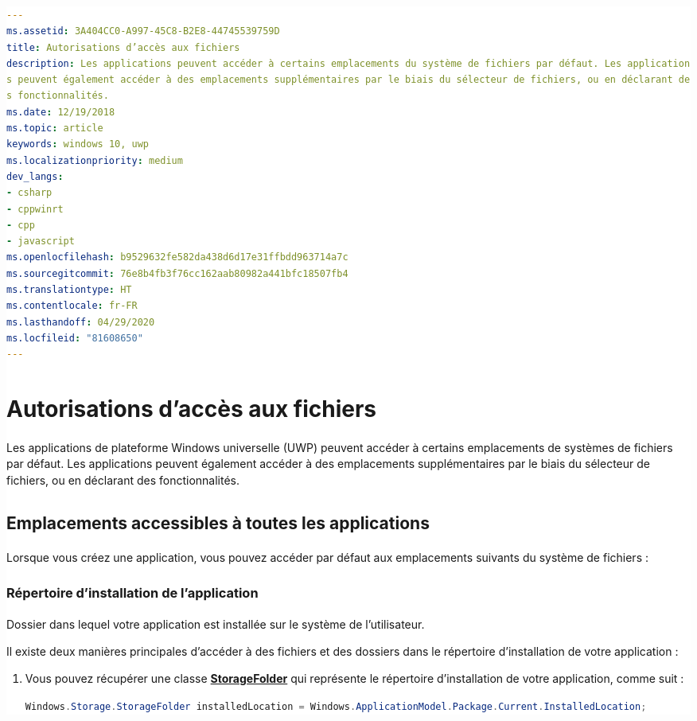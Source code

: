```yaml
---
ms.assetid: 3A404CC0-A997-45C8-B2E8-44745539759D
title: Autorisations d’accès aux fichiers
description: Les applications peuvent accéder à certains emplacements du système de fichiers par défaut. Les applications peuvent également accéder à des emplacements supplémentaires par le biais du sélecteur de fichiers, ou en déclarant des fonctionnalités.
ms.date: 12/19/2018
ms.topic: article
keywords: windows 10, uwp
ms.localizationpriority: medium
dev_langs:
- csharp
- cppwinrt
- cpp
- javascript
ms.openlocfilehash: b9529632fe582da438d6d17e31ffbdd963714a7c
ms.sourcegitcommit: 76e8b4fb3f76cc162aab80982a441bfc18507fb4
ms.translationtype: HT
ms.contentlocale: fr-FR
ms.lasthandoff: 04/29/2020
ms.locfileid: "81608650"
---
```

# <a name="file-access-permissions"></a>Autorisations d’accès aux fichiers

Les applications de plateforme Windows universelle (UWP) peuvent accéder à certains emplacements de systèmes de fichiers par défaut. Les applications peuvent également accéder à des emplacements supplémentaires par le biais du sélecteur de fichiers, ou en déclarant des fonctionnalités.

## <a name="the-locations-that-all-apps-can-access"></a>Emplacements accessibles à toutes les applications

Lorsque vous créez une application, vous pouvez accéder par défaut aux emplacements suivants du système de fichiers :

### <a name="application-install-directory"></a>Répertoire d’installation de l’application
Dossier dans lequel votre application est installée sur le système de l’utilisateur.

Il existe deux manières principales d’accéder à des fichiers et des dossiers dans le répertoire d’installation de votre application :

1. Vous pouvez récupérer une classe [**StorageFolder**](https://docs.microsoft.com/uwp/api/Windows.Storage.StorageFolder) qui représente le répertoire d’installation de votre application, comme suit :

    ```csharp
    Windows.Storage.StorageFolder installedLocation = Windows.ApplicationModel.Package.Current.InstalledLocation;
    ```
    